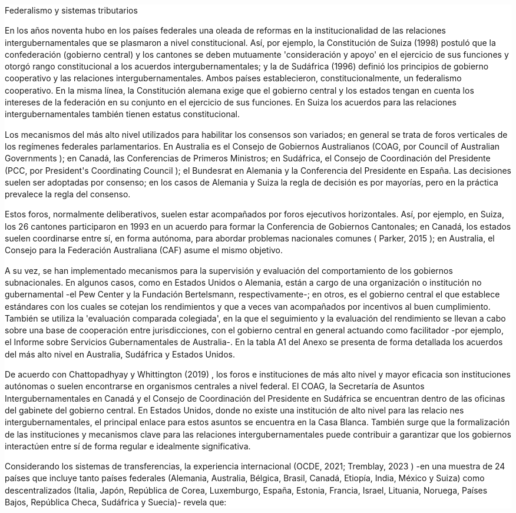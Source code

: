 Federalismo y sistemas tributarios

En los años noventa hubo en los países federales una oleada de reformas en la institucionalidad de las relaciones intergubernamentales que se plasmaron a nivel constitucional. Así, por ejemplo, la Constitución de Suiza (1998) postuló que la confederación (gobierno central) y los cantones se deben mutuamente 'consideración y apoyo' en el ejercicio de sus funciones y otorgó rango constitucional a los acuerdos intergubernamentales; y la de Sudáfrica (1996) definió los principios de gobierno cooperativo y las relaciones intergubernamentales. Ambos países establecieron, constitucionalmente, un federalismo cooperativo. En la misma línea, la Constitución alemana exige que el gobierno central y los estados tengan en cuenta los intereses de la federación en su conjunto en el ejercicio de sus funciones. En Suiza los acuerdos para las relaciones intergubernamentales también tienen estatus constitucional.

Los mecanismos del más alto nivel utilizados para habilitar los consensos son variados; en general se trata de foros verticales de los regímenes federales parlamentarios. En Australia es el Consejo de Gobiernos Australianos (COAG, por Council of Australian Governments ); en Canadá, las Conferencias de Primeros Ministros; en Sudáfrica, el Consejo de Coordinación del Presidente (PCC, por President's Coordinating Council ); el Bundesrat en Alemania y la Conferencia del Presidente en España. Las decisiones suelen ser adoptadas por consenso; en los casos de Alemania y Suiza la regla de decisión es por mayorías, pero en la práctica prevalece la regla del consenso.

Estos foros, normalmente deliberativos, suelen estar acompañados por foros ejecutivos horizontales. Así, por ejemplo, en Suiza, los 26 cantones participaron en 1993 en un acuerdo para formar la Conferencia de Gobiernos Cantonales; en Canadá, los estados suelen coordinarse entre sí, en forma autónoma, para abordar problemas nacionales comunes ( Parker, 2015 ); en Australia, el Consejo para la Federación Australiana (CAF) asume el mismo objetivo.

A su vez, se han implementado mecanismos para la supervisión y evaluación del comportamiento de los gobiernos subnacionales. En algunos casos, como en Estados Unidos o Alemania, están a cargo de una organización o institución no gubernamental -el Pew Center y la Fundación Bertelsmann, respectivamente-; en otros, es el gobierno central el que establece estándares con los cuales se cotejan los rendimientos y que a veces van acompañados por incentivos al buen cumplimiento. También se utiliza la 'evaluación comparada colegiada', en la que el seguimiento y la evaluación del rendimiento se llevan a cabo sobre una base de cooperación entre jurisdicciones, con el gobierno central en general actuando como facilitador -por ejemplo, el Informe sobre Servicios Gubernamentales de Australia-. En la tabla A1 del Anexo se presenta de forma detallada los acuerdos del más alto nivel en Australia, Sudáfrica y Estados Unidos.

De acuerdo con Chattopadhyay y Whittington (2019) , los foros e instituciones de más alto nivel y mayor eficacia son instituciones autónomas o suelen encontrarse en organismos centrales a nivel federal. El COAG, la Secretaría de Asuntos Intergubernamentales en Canadá y el Consejo de Coordinación del Presidente en Sudáfrica se encuentran dentro de las oficinas del gabinete del gobierno central. En Estados Unidos, donde no existe una institución de alto nivel para las relacio nes intergubernamentales, el principal enlace para estos asuntos se encuentra en la Casa Blanca. También surge que la formalización de las instituciones y mecanismos clave para las relaciones intergubernamentales puede contribuir a garantizar que los gobiernos interactúen entre sí de forma regular e idealmente significativa.

Considerando los sistemas de transferencias, la experiencia internacional (OCDE, 2021; Tremblay, 2023 )  -en una muestra de 24 países que incluye tanto países federales (Alemania, Australia, Bélgica, Brasil, Canadá, Etiopía, India, México y Suiza) como descentralizados (Italia, Japón, República de Corea, Luxemburgo, España, Estonia, Francia, Israel, Lituania, Noruega, Países Bajos, República Checa, Sudáfrica y Suecia)- revela que:
